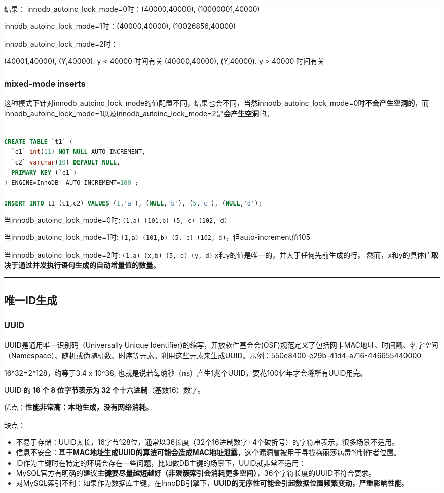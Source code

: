 结果：
innodb_autoinc_lock_mode=0时：(40000,40000), (10000001,40000)

innodb_autoinc_lock_mode=1时：(40000,40000), (10026856,40000)

innodb_autoinc_lock_mode=2时：

(40001,40000), (Y,40000). y < 40000 时间有关
(40000,40000), (Y,40000). y > 40000 时间有关


### mixed-mode inserts

这种模式下针对innodb_autoinc_lock_mode的值配置不同，结果也会不同，当然innodb_autoinc_lock_mode=0时**不会产生空洞的**，而innodb_autoinc_lock_mode=1以及innodb_autoinc_lock_mode=2是**会产生空洞**的。

```sql

CREATE TABLE `t1` (
  `c1` int(11) NOT NULL AUTO_INCREMENT,
  `c2` varchar(10) DEFAULT NULL,
  PRIMARY KEY (`c1`)
) ENGINE=InnoDB  AUTO_INCREMENT=100 ;

INSERT INTO t1 (c1,c2) VALUES (1,'a'), (NULL,'b'), (5,'c'), (NULL,'d');

```

当innodb_autoinc_lock_mode=0时:
`(1,a) (101,b) (5, c) (102, d)`

当innodb_autoinc_lock_mode=1时:
`(1,a) (101,b) (5, c) (102, d)`，但auto-increment值105

当innodb_autoinc_lock_mode=2时:
`(1,a) (x,b) (5, c) (y, d)`
x和y的值是唯一的，并大于任何先前生成的行。 然而，x和y的具体值**取决于通过并发执行语句生成的自动增量值的数量**。


---
## 唯一ID生成

### UUID

UUID是通用唯一识别码（Universally Unique Identifier)的缩写，开放软件基金会(OSF)规范定义了包括网卡MAC地址、时间戳、名字空间（Namespace）、随机或伪随机数、时序等元素。利用这些元素来生成UUID。示例：550e8400-e29b-41d4-a716-446655440000

16^32=2^128，约等于3.4 x 10^38, 也就是说若每纳秒（ns）产生1兆个UUID，要花100亿年才会将所有UUID用完。


UUID 的 **16 个 8 位字节表示为 32 个十六进制**（基数16）数字。


优点：**性能非常高：本地生成，没有网络消耗**。

缺点：
- 不易于存储：UUID太长，16字节128位，通常以36长度（32个16进制数字+4个破折号）的字符串表示，很多场景不适用。
- 信息不安全：基于**MAC地址生成UUID的算法可能会造成MAC地址泄露**，这个漏洞曾被用于寻找梅丽莎病毒的制作者位置。
- ID作为主键时在特定的环境会存在一些问题，比如做DB主键的场景下，UUID就非常不适用：
- MySQL官方有明确的建议**主键要尽量越短越好（非聚簇索引会消耗更多空间）**，36个字符长度的UUID不符合要求。
- 对MySQL索引不利：如果作为数据库主键，在InnoDB引擎下，**UUID的无序性可能会引起数据位置频繁变动，严重影响性能**。
